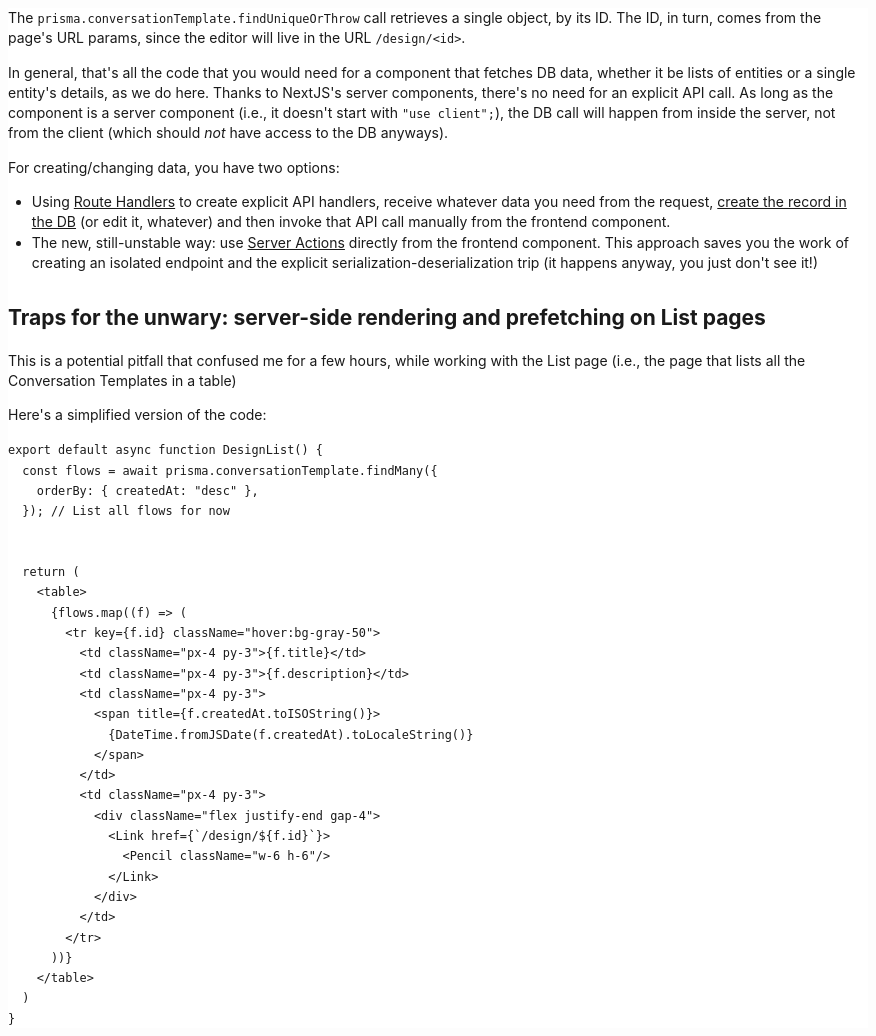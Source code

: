 The `prisma.conversationTemplate.findUniqueOrThrow` call retrieves a single object, by its ID. The ID, in turn, comes from the page's URL params, since the editor will live in the URL `/design/<id>`.

In general, that's all the code that you would need for a component that fetches DB data, whether it be lists of entities or a single entity's details, as we do here. Thanks to NextJS's server components, there's no need for an explicit API call. As long as the component is a server component (i.e., it doesn't start with `"use client";`), the DB call will happen from inside the server, not from the client (which should _not_ have access to the DB anyways).

For creating/changing data, you have two options:

* Using [Route Handlers](https://nextjs.org/docs/app/building-your-application/routing/router-handlers) to create explicit API handlers, receive whatever data you need from the request, [create the record in the DB](https://www.prisma.io/docs/concepts/components/prisma-client/crud#create-a-single-record) (or edit it, whatever) and then invoke that API call manually from the frontend component.
* The new, still-unstable way: use [Server Actions](https://nextjs.org/docs/app/building-your-application/data-fetching/server-actions) directly from the frontend component. This approach saves you the work of creating an isolated endpoint and the explicit serialization-deserialization trip (it happens anyway, you just don't see it!)

## Traps for the unwary: server-side rendering and prefetching on List pages

This is a potential pitfall that confused me for a few hours, while working with the List page (i.e., the page that lists all the Conversation Templates in a table)

Here's a simplified version of the code:

```tsx
export default async function DesignList() {
  const flows = await prisma.conversationTemplate.findMany({
    orderBy: { createdAt: "desc" },
  }); // List all flows for now


  return (
    <table>
      {flows.map((f) => (
        <tr key={f.id} className="hover:bg-gray-50">
          <td className="px-4 py-3">{f.title}</td>
          <td className="px-4 py-3">{f.description}</td>
          <td className="px-4 py-3">
            <span title={f.createdAt.toISOString()}>
              {DateTime.fromJSDate(f.createdAt).toLocaleString()}
            </span>
          </td>
          <td className="px-4 py-3">
            <div className="flex justify-end gap-4">
              <Link href={`/design/${f.id}`}>
                <Pencil className="w-6 h-6"/>
              </Link>
            </div>
          </td>
        </tr>
      ))}
    </table>
  )
}
```
